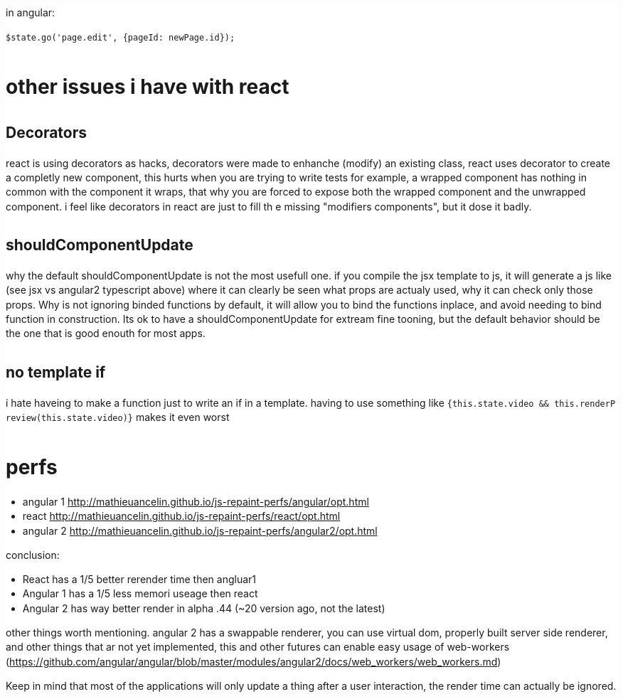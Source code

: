 

in angular:

`$state.go('page.edit', {pageId: newPage.id});`


# other issues i have with react
## Decorators
react is using decorators as hacks, decorators were made to enhanche (modify) an existing class, react uses decorator to create a completly new component, this hurts when you are trying to write tests for example, a wrapped component has nothing in common with the component it wraps, that why you are forced to expose both the wrapped component and the unwrapped component. 
i feel like decorators in react are just to fill th e missing "modifiers components", but it dose it badly.

## shouldComponentUpdate
why the default shouldComponentUpdate is not the most usefull one.
if you compile the jsx template to js, it will generate a js like (see jsx vs angular2 typescript above) where it can clearly be seen what props are actualy used, why it can check only those props. 
Why is not ignoring binded functions by default, it will allow you to bind the functions inplace, and avoid needing to bind function in construction.
Its ok to have a shouldComponentUpdate for extream fine tooning, but the default behavior should be the one that is good enouth for most apps.

## no template if
i hate haveing to make a function just to write an if in a template.
having to use something like `{this.state.video && this.renderPreview(this.state.video)}` makes it even worst


# perfs 

- angular 1 http://mathieuancelin.github.io/js-repaint-perfs/angular/opt.html
- react http://mathieuancelin.github.io/js-repaint-perfs/react/opt.html
- angular 2 http://mathieuancelin.github.io/js-repaint-perfs/angular2/opt.html

conclusion:

- React has a 1/5 better rerender time then angluar1
- Angular 1 has a 1/5 less memori useage then react
- Angular 2 has way better render in alpha .44 (~20 version ago, not the latest) 

other things worth mentioning.
angular 2 has a swappable renderer, you can use virtual dom, properly built server side renderer, and other things that ar not yet implemented, this and other futures can enable easy usage of web-workers  (https://github.com/angular/angular/blob/master/modules/angular2/docs/web_workers/web_workers.md)

Keep in mind that most of the applications will only update a thing after a user interaction, the render time can actually be ignored.
